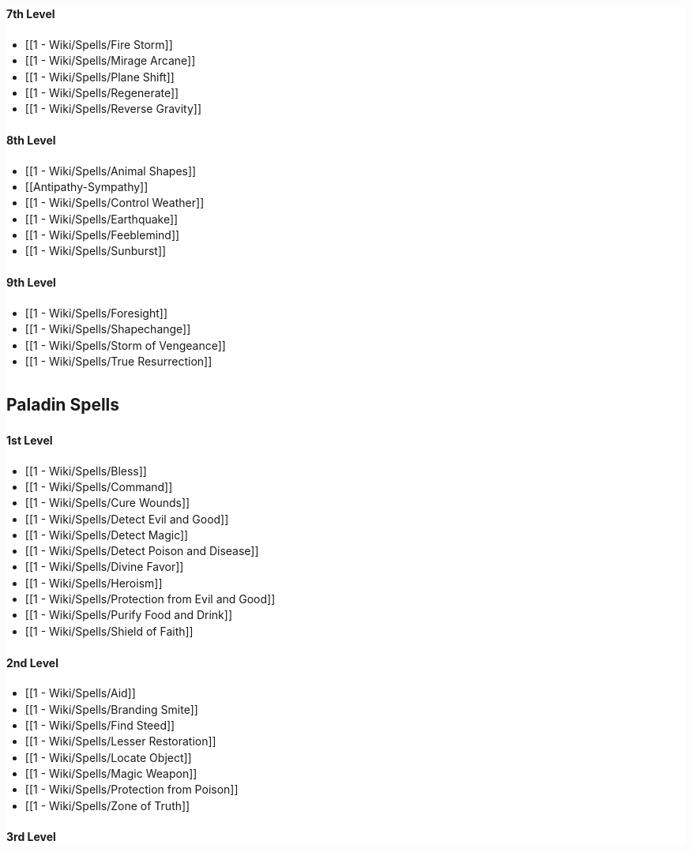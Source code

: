 #### 7th Level

- [[1 - Wiki/Spells/Fire Storm]]
- [[1 - Wiki/Spells/Mirage Arcane]]
- [[1 - Wiki/Spells/Plane Shift]]
- [[1 - Wiki/Spells/Regenerate]]
- [[1 - Wiki/Spells/Reverse Gravity]]

#### 8th Level

- [[1 - Wiki/Spells/Animal Shapes]]
- [[Antipathy-Sympathy]]
- [[1 - Wiki/Spells/Control Weather]]
- [[1 - Wiki/Spells/Earthquake]]
- [[1 - Wiki/Spells/Feeblemind]]
- [[1 - Wiki/Spells/Sunburst]]

#### 9th Level

- [[1 - Wiki/Spells/Foresight]]
- [[1 - Wiki/Spells/Shapechange]]
- [[1 - Wiki/Spells/Storm of Vengeance]]
- [[1 - Wiki/Spells/True Resurrection]]

## Paladin Spells

#### 1st Level

- [[1 - Wiki/Spells/Bless]]
- [[1 - Wiki/Spells/Command]]
- [[1 - Wiki/Spells/Cure Wounds]]
- [[1 - Wiki/Spells/Detect Evil and Good]]
- [[1 - Wiki/Spells/Detect Magic]]
- [[1 - Wiki/Spells/Detect Poison and Disease]]
- [[1 - Wiki/Spells/Divine Favor]]
- [[1 - Wiki/Spells/Heroism]]
- [[1 - Wiki/Spells/Protection from Evil and Good]]
- [[1 - Wiki/Spells/Purify Food and Drink]]
- [[1 - Wiki/Spells/Shield of Faith]]

#### 2nd Level

- [[1 - Wiki/Spells/Aid]]
- [[1 - Wiki/Spells/Branding Smite]]
- [[1 - Wiki/Spells/Find Steed]]
- [[1 - Wiki/Spells/Lesser Restoration]]
- [[1 - Wiki/Spells/Locate Object]]
- [[1 - Wiki/Spells/Magic Weapon]]
- [[1 - Wiki/Spells/Protection from Poison]]
- [[1 - Wiki/Spells/Zone of Truth]]

#### 3rd Level
